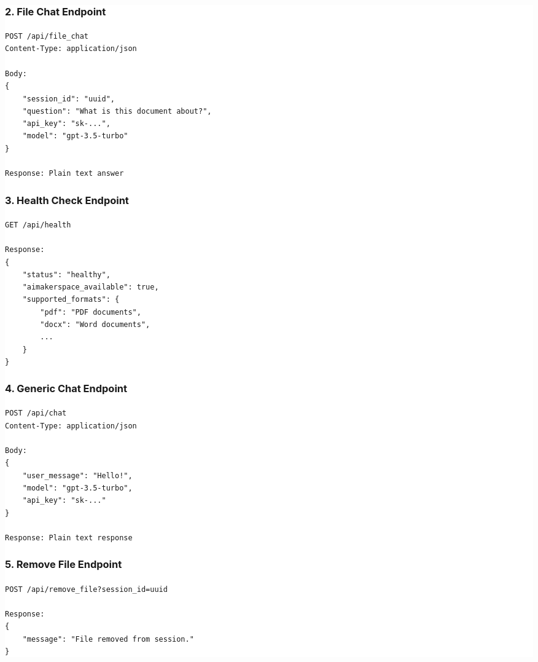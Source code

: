 ### 2. File Chat Endpoint
```http
POST /api/file_chat
Content-Type: application/json

Body:
{
    "session_id": "uuid",
    "question": "What is this document about?",
    "api_key": "sk-...",
    "model": "gpt-3.5-turbo"
}

Response: Plain text answer
```

### 3. Health Check Endpoint
```http
GET /api/health

Response:
{
    "status": "healthy",
    "aimakerspace_available": true,
    "supported_formats": {
        "pdf": "PDF documents",
        "docx": "Word documents",
        ...
    }
}
```

### 4. Generic Chat Endpoint
```http
POST /api/chat
Content-Type: application/json

Body:
{
    "user_message": "Hello!",
    "model": "gpt-3.5-turbo",
    "api_key": "sk-..."
}

Response: Plain text response
```

### 5. Remove File Endpoint
```http
POST /api/remove_file?session_id=uuid

Response:
{
    "message": "File removed from session."
}
```
